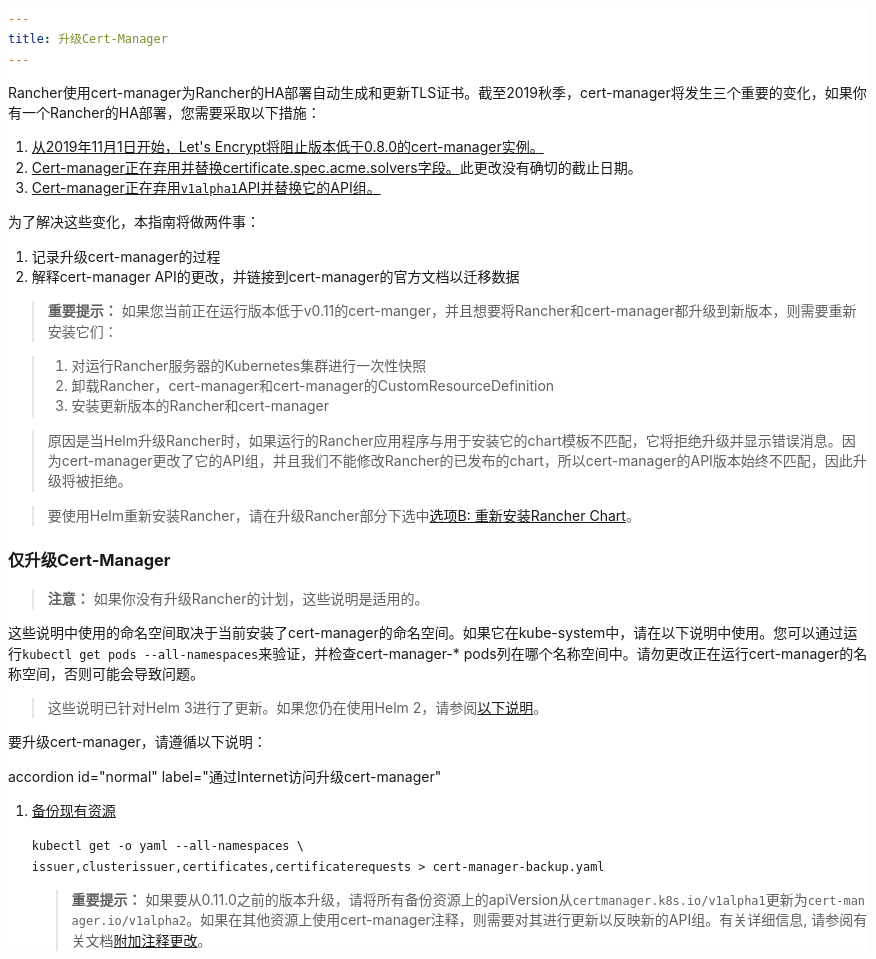 ```yaml
---
title: 升级Cert-Manager
---
```


Rancher使用cert-manager为Rancher的HA部署自动生成和更新TLS证书。截至2019秋季，cert-manager将发生三个重要的变化，如果你有一个Rancher的HA部署，您需要采取以下措施：

1. [从2019年11月1日开始，Let's Encrypt将阻止版本低于0.8.0的cert-manager实例。](https://community.letsencrypt.org/t/blocking-old-cert-manager-versions/98753)
1. [Cert-manager正在弃用并替换certificate.spec.acme.solvers字段。](https://cert-manager.io/docs/installation/upgrading/upgrading-0.7-0.8/)此更改没有确切的截止日期。
1. [Cert-manager正在弃用`v1alpha1`API并替换它的API组。](https://cert-manager.io/docs/installation/upgrading/upgrading-0.10-0.11/)

为了解决这些变化，本指南将做两件事：

1. 记录升级cert-manager的过程
1. 解释cert-manager API的更改，并链接到cert-manager的官方文档以迁移数据

> **重要提示：**
> 如果您当前正在运行版本低于v0.11的cert-manger，并且想要将Rancher和cert-manager都升级到新版本，则需要重新安装它们：

> 1. 对运行Rancher服务器的Kubernetes集群进行一次性快照
> 2. 卸载Rancher，cert-manager和cert-manager的CustomResourceDefinition
> 3. 安装更新版本的Rancher和cert-manager

> 原因是当Helm升级Rancher时，如果运行的Rancher应用程序与用于安装它的chart模板不匹配，它将拒绝升级并显示错误消息。因为cert-manager更改了它的API组，并且我们不能修改Rancher的已发布的chart，所以cert-manager的API版本始终不匹配，因此升级将被拒绝。

> 要使用Helm重新安装Rancher，请在升级Rancher部分下选中[选项B: 重新安装Rancher Chart](/docs/upgrades/upgrades/ha/#c-upgrade-rancher)。

### 仅升级Cert-Manager

> **注意：**
> 如果你没有升级Rancher的计划，这些说明是适用的。

这些说明中使用的命名空间取决于当前安装了cert-manager的命名空间。如果它在kube-system中，请在以下说明中使用。您可以通过运行`kubectl get pods --all-namespaces`来验证，并检查cert-manager-\* pods列在哪个名称空间中。请勿更改正在运行cert-manager的名称空间，否则可能会导致问题。

> 这些说明已针对Helm 3进行了更新。如果您仍在使用Helm 2，请参阅[以下说明](/docs/installation/options/upgrading-cert-manager/helm-2-instructions)。

要升级cert-manager，请遵循以下说明：

 accordion id="normal" label="通过Internet访问升级cert-manager"

1. [备份现有资源](https://cert-manager.io/docs/tutorials/backup/)

   ```plain
   kubectl get -o yaml --all-namespaces \
   issuer,clusterissuer,certificates,certificaterequests > cert-manager-backup.yaml
   ```

   > **重要提示：**
   > 如果要从0.11.0之前的版本升级，请将所有备份资源上的apiVersion从`certmanager.k8s.io/v1alpha1`更新为`cert-manager.io/v1alpha2`。如果在其他资源上使用cert-manager注释，则需要对其进行更新以反映新的API组。有关详细信息, 请参阅有关文档[附加注释更改](https://cert-manager.io/docs/installation/upgrading/upgrading-0.10-0.11/#additional-annotation-changes)。
